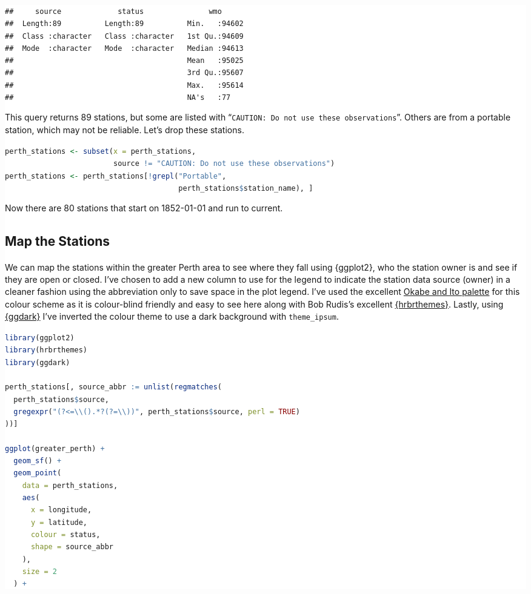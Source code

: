     ##     source             status               wmo       
    ##  Length:89          Length:89          Min.   :94602  
    ##  Class :character   Class :character   1st Qu.:94609  
    ##  Mode  :character   Mode  :character   Median :94613  
    ##                                        Mean   :95025  
    ##                                        3rd Qu.:95607  
    ##                                        Max.   :95614  
    ##                                        NA's   :77

This query returns 89 stations, but some are listed with “`CAUTION: Do not use these observations`”.
Others are from a portable station, which may not be reliable.
Let’s drop these stations.

``` r
perth_stations <- subset(x = perth_stations,
                         source != "CAUTION: Do not use these observations")
perth_stations <- perth_stations[!grepl("Portable",
                                        perth_stations$station_name), ]
```

Now there are 80 stations that start on 1852-01-01 and run to current.

## Map the Stations

We can map the stations within the greater Perth area to see where they fall using {ggplot2}, who the station owner is and see if they are open or closed.
I’ve chosen to add a new column to use for the legend to indicate the station data source (owner) in a cleaner fashion using the abbreviation only to save space in the plot legend.
I’ve used the excellent [Okabe and Ito palette](https://jfly.uni-koeln.de/color/) for this colour scheme as it is colour-blind friendly and easy to see here along with Bob Rudis’s excellent [{hrbrthemes}](https://github.com/hrbrmstr/hrbrthemes).
Lastly, using [{ggdark}](https://github.com/nsgrantham/ggdark) I’ve inverted the colour theme to use a dark background with `theme_ipsum`.

``` r
library(ggplot2)
library(hrbrthemes)
library(ggdark)

perth_stations[, source_abbr := unlist(regmatches(
  perth_stations$source,
  gregexpr("(?<=\\().*?(?=\\))", perth_stations$source, perl = TRUE)
))]

ggplot(greater_perth) +
  geom_sf() +
  geom_point(
    data = perth_stations,
    aes(
      x = longitude,
      y = latitude,
      colour = status,
      shape = source_abbr
    ),
    size = 2
  ) +
```